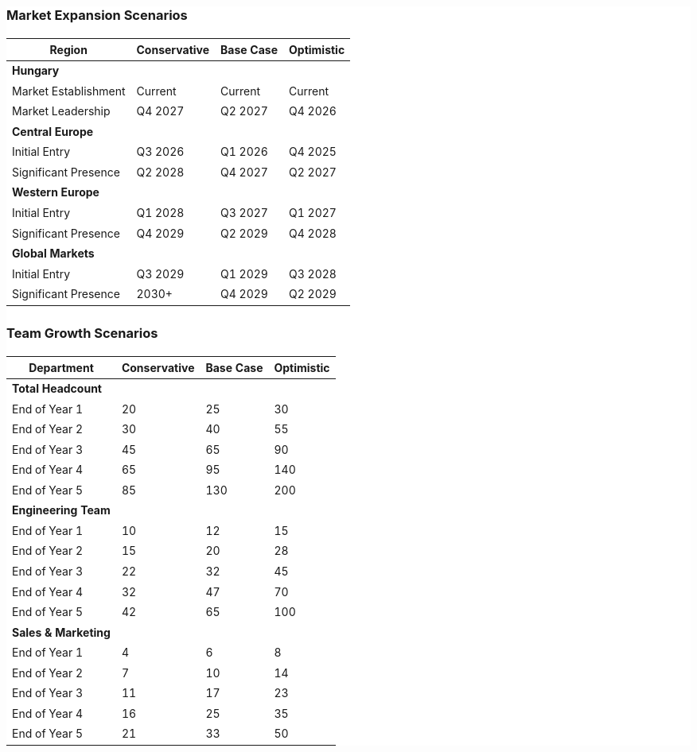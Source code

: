 ### Market Expansion Scenarios

| Region | Conservative | Base Case | Optimistic |
|--------|--------------|-----------|------------|
| **Hungary** |
| Market Establishment | Current | Current | Current |
| Market Leadership | Q4 2027 | Q2 2027 | Q4 2026 |
| **Central Europe** |
| Initial Entry | Q3 2026 | Q1 2026 | Q4 2025 |
| Significant Presence | Q2 2028 | Q4 2027 | Q2 2027 |
| **Western Europe** |
| Initial Entry | Q1 2028 | Q3 2027 | Q1 2027 |
| Significant Presence | Q4 2029 | Q2 2029 | Q4 2028 |
| **Global Markets** |
| Initial Entry | Q3 2029 | Q1 2029 | Q3 2028 |
| Significant Presence | 2030+ | Q4 2029 | Q2 2029 |

### Team Growth Scenarios

| Department | Conservative | Base Case | Optimistic |
|------------|--------------|-----------|------------|
| **Total Headcount** |
| End of Year 1 | 20 | 25 | 30 |
| End of Year 2 | 30 | 40 | 55 |
| End of Year 3 | 45 | 65 | 90 |
| End of Year 4 | 65 | 95 | 140 |
| End of Year 5 | 85 | 130 | 200 |
| **Engineering Team** |
| End of Year 1 | 10 | 12 | 15 |
| End of Year 2 | 15 | 20 | 28 |
| End of Year 3 | 22 | 32 | 45 |
| End of Year 4 | 32 | 47 | 70 |
| End of Year 5 | 42 | 65 | 100 |
| **Sales & Marketing** |
| End of Year 1 | 4 | 6 | 8 |
| End of Year 2 | 7 | 10 | 14 |
| End of Year 3 | 11 | 17 | 23 |
| End of Year 4 | 16 | 25 | 35 |
| End of Year 5 | 21 | 33 | 50 |
